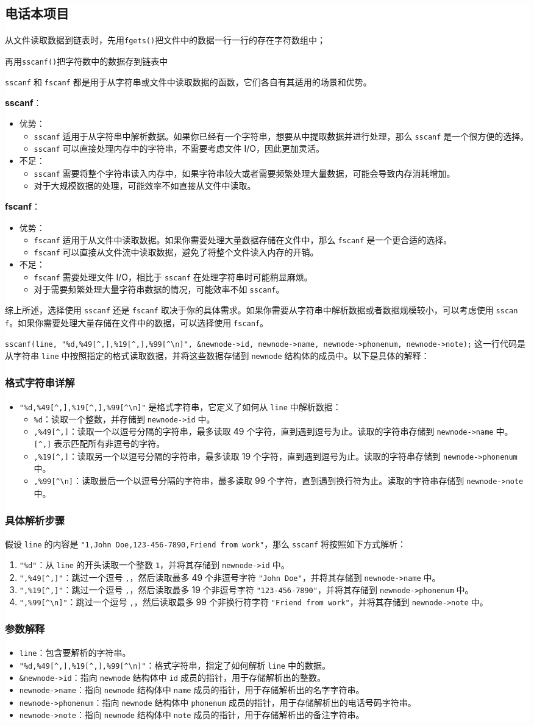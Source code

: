 ## 电话本项目

从文件读取数据到链表时，先用`fgets()`把文件中的数据一行一行的存在字符数组中；

再用`sscanf()`把字符数中的数据存到链表中

`sscanf` 和 `fscanf` 都是用于从字符串或文件中读取数据的函数，它们各自有其适用的场景和优势。

**sscanf**：

- 优势：
  - `sscanf` 适用于从字符串中解析数据。如果你已经有一个字符串，想要从中提取数据并进行处理，那么 `sscanf` 是一个很方便的选择。
  - `sscanf` 可以直接处理内存中的字符串，不需要考虑文件 I/O，因此更加灵活。
- 不足：
  - `sscanf` 需要将整个字符串读入内存中，如果字符串较大或者需要频繁处理大量数据，可能会导致内存消耗增加。
  - 对于大规模数据的处理，可能效率不如直接从文件中读取。

**fscanf**：

- 优势：
  - `fscanf` 适用于从文件中读取数据。如果你需要处理大量数据存储在文件中，那么 `fscanf` 是一个更合适的选择。
  - `fscanf` 可以直接从文件流中读取数据，避免了将整个文件读入内存的开销。
- 不足：
  - `fscanf` 需要处理文件 I/O，相比于 `sscanf` 在处理字符串时可能稍显麻烦。
  - 对于需要频繁处理大量字符串数据的情况，可能效率不如 `sscanf`。

综上所述，选择使用 `sscanf` 还是 `fscanf` 取决于你的具体需求。如果你需要从字符串中解析数据或者数据规模较小，可以考虑使用 `sscanf`。如果你需要处理大量存储在文件中的数据，可以选择使用 `fscanf`。

`sscanf(line, "%d,%49[^,],%19[^,],%99[^\n]", &newnode->id, newnode->name, newnode->phonenum, newnode->note);` 这一行代码是从字符串 `line` 中按照指定的格式读取数据，并将这些数据存储到 `newnode` 结构体的成员中。以下是具体的解释：

### 格式字符串详解

- `"%d,%49[^,],%19[^,],%99[^\n]"` 是格式字符串，它定义了如何从 `line` 中解析数据：
  - `%d`：读取一个整数，并存储到 `newnode->id` 中。
  - `,%49[^,]`：读取一个以逗号分隔的字符串，最多读取 49 个字符，直到遇到逗号为止。读取的字符串存储到 `newnode->name` 中。`[^,]` 表示匹配所有非逗号的字符。
  - `,%19[^,]`：读取另一个以逗号分隔的字符串，最多读取 19 个字符，直到遇到逗号为止。读取的字符串存储到 `newnode->phonenum` 中。
  - `,%99[^\n]`：读取最后一个以逗号分隔的字符串，最多读取 99 个字符，直到遇到换行符为止。读取的字符串存储到 `newnode->note` 中。

### 具体解析步骤

假设 `line` 的内容是 `"1,John Doe,123-456-7890,Friend from work"`，那么 `sscanf` 将按照如下方式解析：

1. `"%d"`：从 `line` 的开头读取一个整数 `1`，并将其存储到 `newnode->id` 中。
2. `",%49[^,]"`：跳过一个逗号 `,`，然后读取最多 49 个非逗号字符 `"John Doe"`，并将其存储到 `newnode->name` 中。
3. `",%19[^,]"`：跳过一个逗号 `,`，然后读取最多 19 个非逗号字符 `"123-456-7890"`，并将其存储到 `newnode->phonenum` 中。
4. `",%99[^\n]"`：跳过一个逗号 `,`，然后读取最多 99 个非换行符字符 `"Friend from work"`，并将其存储到 `newnode->note` 中。

### 参数解释

- `line`：包含要解析的字符串。
- `"%d,%49[^,],%19[^,],%99[^\n]"`：格式字符串，指定了如何解析 `line` 中的数据。
- `&newnode->id`：指向 `newnode` 结构体中 `id` 成员的指针，用于存储解析出的整数。
- `newnode->name`：指向 `newnode` 结构体中 `name` 成员的指针，用于存储解析出的名字字符串。
- `newnode->phonenum`：指向 `newnode` 结构体中 `phonenum` 成员的指针，用于存储解析出的电话号码字符串。
- `newnode->note`：指向 `newnode` 结构体中 `note` 成员的指针，用于存储解析出的备注字符串。
